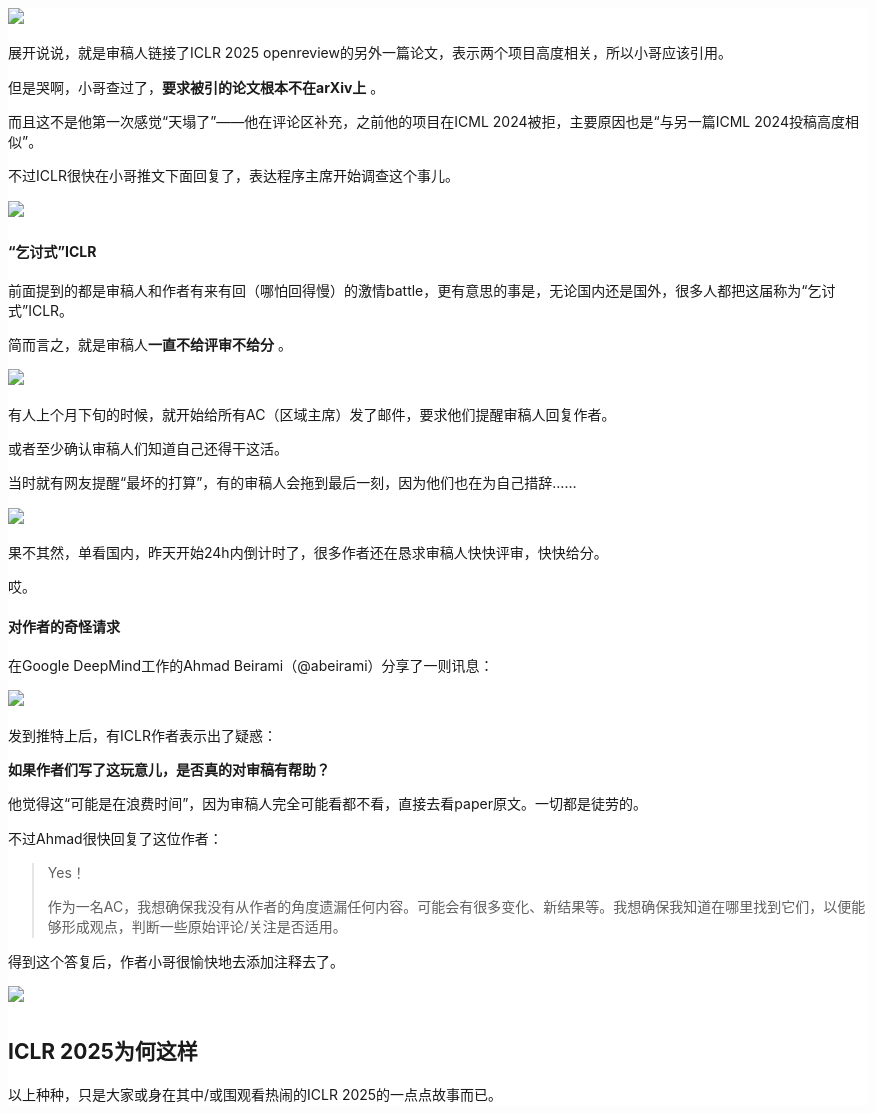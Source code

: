 ![](https://mmbiz.qpic.cn/mmbiz_png/YicUhk5aAGtAh9MlP6vG4rng17ccgOhvzHOTDl80GRvEz7yaaJF035TRro0WCvicB5hoib6TaamCMibFuSpGkARPoQ/640?wx_fmt=png&from=appmsg)

展开说说，就是审稿人链接了ICLR 2025 openreview的另外一篇论文，表示两个项目高度相关，所以小哥应该引用。

但是哭啊，小哥查过了，**要求被引的论文根本不在arXiv上** 。

而且这不是他第一次感觉“天塌了”——他在评论区补充，之前他的项目在ICML 2024被拒，主要原因也是“与另一篇ICML 2024投稿高度相似”。

不过ICLR很快在小哥推文下面回复了，表达程序主席开始调查这个事儿。

![](https://mmbiz.qpic.cn/mmbiz_png/YicUhk5aAGtAh9MlP6vG4rng17ccgOhvznDjYgSmAOXbJ3xbFPSgsuFODDoyHIeibWJN600jM9V4ribe20wGpJGcQ/640?wx_fmt=png&from=appmsg)

#### “乞讨式”ICLR

前面提到的都是审稿人和作者有来有回（哪怕回得慢）的激情battle，更有意思的事是，无论国内还是国外，很多人都把这届称为“乞讨式”ICLR。

简而言之，就是审稿人**一直不给评审不给分** 。

![](https://mmbiz.qpic.cn/mmbiz_png/YicUhk5aAGtAh9MlP6vG4rng17ccgOhvzA9utciby97Ih1E7aC5DT7n9fTA0cmIqqVb0wU7aKHy1Irg65pPZq6aA/640?wx_fmt=png&from=appmsg)

有人上个月下旬的时候，就开始给所有AC（区域主席）发了邮件，要求他们提醒审稿人回复作者。

或者至少确认审稿人们知道自己还得干这活。

当时就有网友提醒“最坏的打算”，有的审稿人会拖到最后一刻，因为他们也在为自己措辞……

![](https://mmbiz.qpic.cn/mmbiz_png/YicUhk5aAGtAh9MlP6vG4rng17ccgOhvz00nLQDSAGme7ibrBPMZh2ehd7HfJKkibyZl8XR6K4P8stWzo3vQKm2zA/640?wx_fmt=png&from=appmsg)

果不其然，单看国内，昨天开始24h内倒计时了，很多作者还在恳求审稿人快快评审，快快给分。

哎。

#### 对作者的奇怪请求

在Google DeepMind工作的Ahmad Beirami（@abeirami）分享了一则讯息：

![](https://mmbiz.qpic.cn/mmbiz_png/YicUhk5aAGtAh9MlP6vG4rng17ccgOhvzqN0zCaNQB9b6sciaYO4nicEByVrDvuRou1Lnvy15XylXJJDOKTd0JLLg/640?wx_fmt=png&from=appmsg)

发到推特上后，有ICLR作者表示出了疑惑：

**如果作者们写了这玩意儿，是否真的对审稿有帮助？**

他觉得这“可能是在浪费时间”，因为审稿人完全可能看都不看，直接去看paper原文。一切都是徒劳的。

不过Ahmad很快回复了这位作者：

> Yes！  
>
> 作为一名AC，我想确保我没有从作者的角度遗漏任何内容。可能会有很多变化、新结果等。我想确保我知道在哪里找到它们，以便能够形成观点，判断一些原始评论/关注是否适用。

得到这个答复后，作者小哥很愉快地去添加注释去了。

![](https://mmbiz.qpic.cn/mmbiz_png/YicUhk5aAGtAh9MlP6vG4rng17ccgOhvzu141mSu1GDibBpPic27KQ0ibUmPoMPUQN5S5Czlr8eSianu7OBCU0tZEHw/640?wx_fmt=png&from=appmsg)

## ICLR 2025为何这样

以上种种，只是大家或身在其中/或围观看热闹的ICLR 2025的一点点故事而已。
